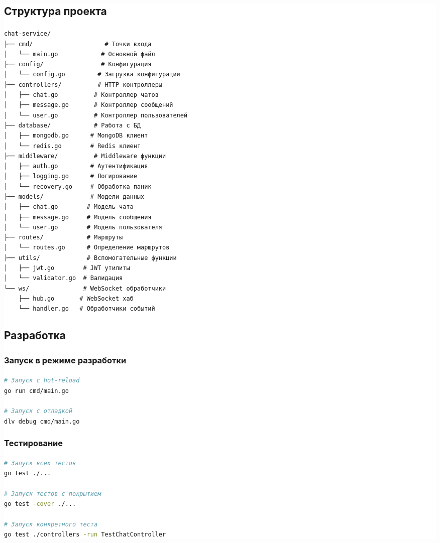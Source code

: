 ## Структура проекта

```
chat-service/
├── cmd/                    # Точки входа
│   └── main.go            # Основной файл
├── config/                # Конфигурация
│   └── config.go         # Загрузка конфигурации
├── controllers/          # HTTP контроллеры
│   ├── chat.go          # Контроллер чатов
│   ├── message.go       # Контроллер сообщений
│   └── user.go          # Контроллер пользователей
├── database/            # Работа с БД
│   ├── mongodb.go      # MongoDB клиент
│   └── redis.go        # Redis клиент
├── middleware/          # Middleware функции
│   ├── auth.go         # Аутентификация
│   ├── logging.go      # Логирование
│   └── recovery.go     # Обработка паник
├── models/             # Модели данных
│   ├── chat.go        # Модель чата
│   ├── message.go     # Модель сообщения
│   └── user.go        # Модель пользователя
├── routes/            # Маршруты
│   └── routes.go      # Определение маршрутов
├── utils/             # Вспомогательные функции
│   ├── jwt.go        # JWT утилиты
│   └── validator.go  # Валидация
└── ws/               # WebSocket обработчики
    ├── hub.go       # WebSocket хаб
    └── handler.go   # Обработчики событий
```

## Разработка

### Запуск в режиме разработки
```bash
# Запуск с hot-reload
go run cmd/main.go

# Запуск с отладкой
dlv debug cmd/main.go
```

### Тестирование
```bash
# Запуск всех тестов
go test ./...

# Запуск тестов с покрытием
go test -cover ./...

# Запуск конкретного теста
go test ./controllers -run TestChatController
```
